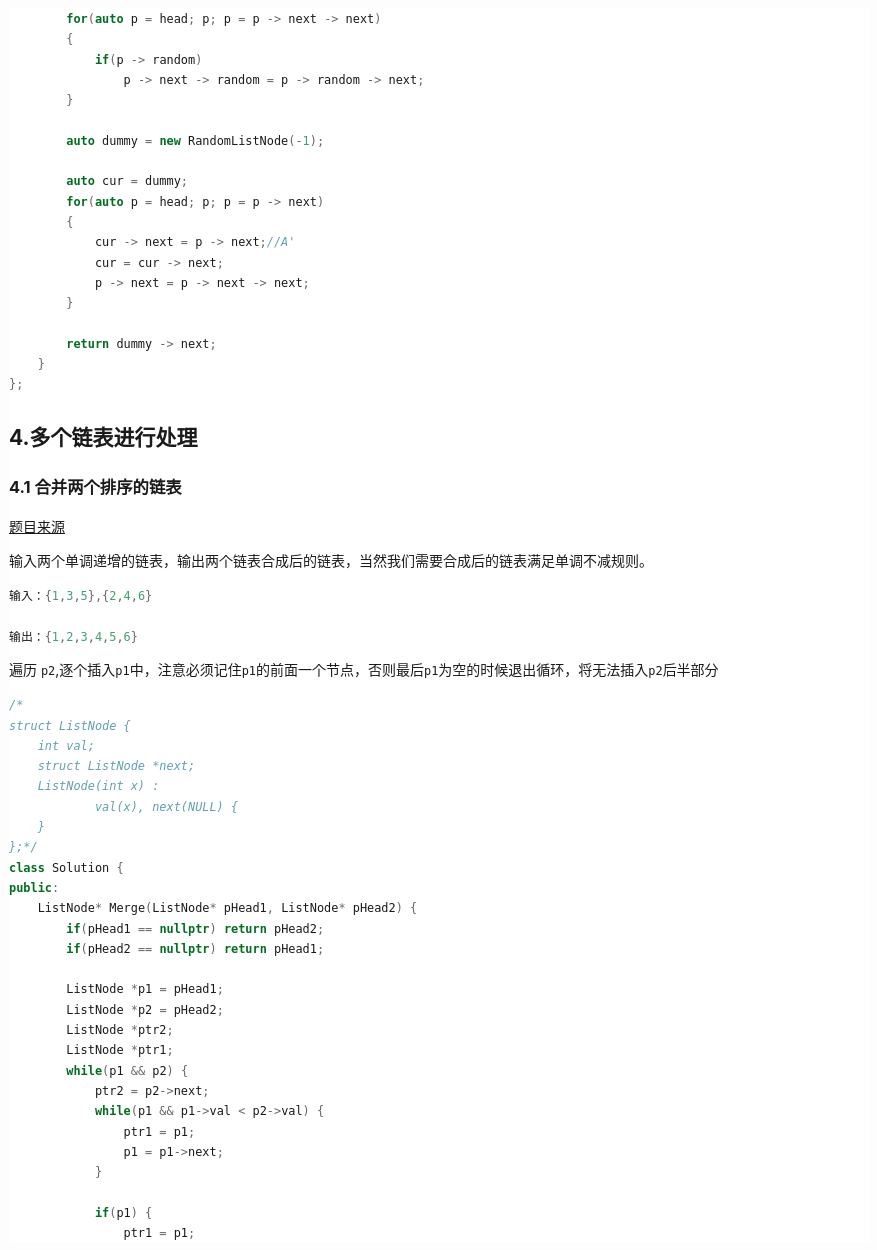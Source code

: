 ```cpp
        for(auto p = head; p; p = p -> next -> next)
        {
            if(p -> random)
                p -> next -> random = p -> random -> next;
        }
        
        auto dummy = new RandomListNode(-1);
        
        auto cur = dummy;
        for(auto p = head; p; p = p -> next)
        {
            cur -> next = p -> next;//A'
            cur = cur -> next;
            p -> next = p -> next -> next;
        }
        
        return dummy -> next;
    }
};
```

## 4.多个链表进行处理

### 4.1 合并两个排序的链表

[题目来源](https://www.nowcoder.com/practice/d8b6b4358f774294a89de2a6ac4d9337?tpId=13&tqId=11169&rp=1&ru=%2Fta%2Fcoding-interviews&qru=%2Fta%2Fcoding-interviews%2Fquestion-ranking&tab=answerKey)

输入两个单调递增的链表，输出两个链表合成后的链表，当然我们需要合成后的链表满足单调不减规则。

```cpp
输入：{1,3,5},{2,4,6}

输出：{1,2,3,4,5,6}
```
遍历 `p2`,逐个插入`p1`中，注意必须记住`p1`的前面一个节点，否则最后`p1`为空的时候退出循环，将无法插入`p2`后半部分
```cpp
/*
struct ListNode {
	int val;
	struct ListNode *next;
	ListNode(int x) :
			val(x), next(NULL) {
	}
};*/
class Solution {
public:
    ListNode* Merge(ListNode* pHead1, ListNode* pHead2) {
        if(pHead1 == nullptr) return pHead2;
        if(pHead2 == nullptr) return pHead1;
        
        ListNode *p1 = pHead1;
        ListNode *p2 = pHead2;
        ListNode *ptr2;
        ListNode *ptr1;
        while(p1 && p2) {
            ptr2 = p2->next;
            while(p1 && p1->val < p2->val) {
                ptr1 = p1;
                p1 = p1->next;
            }
            
            if(p1) {
                ptr1 = p1;
```